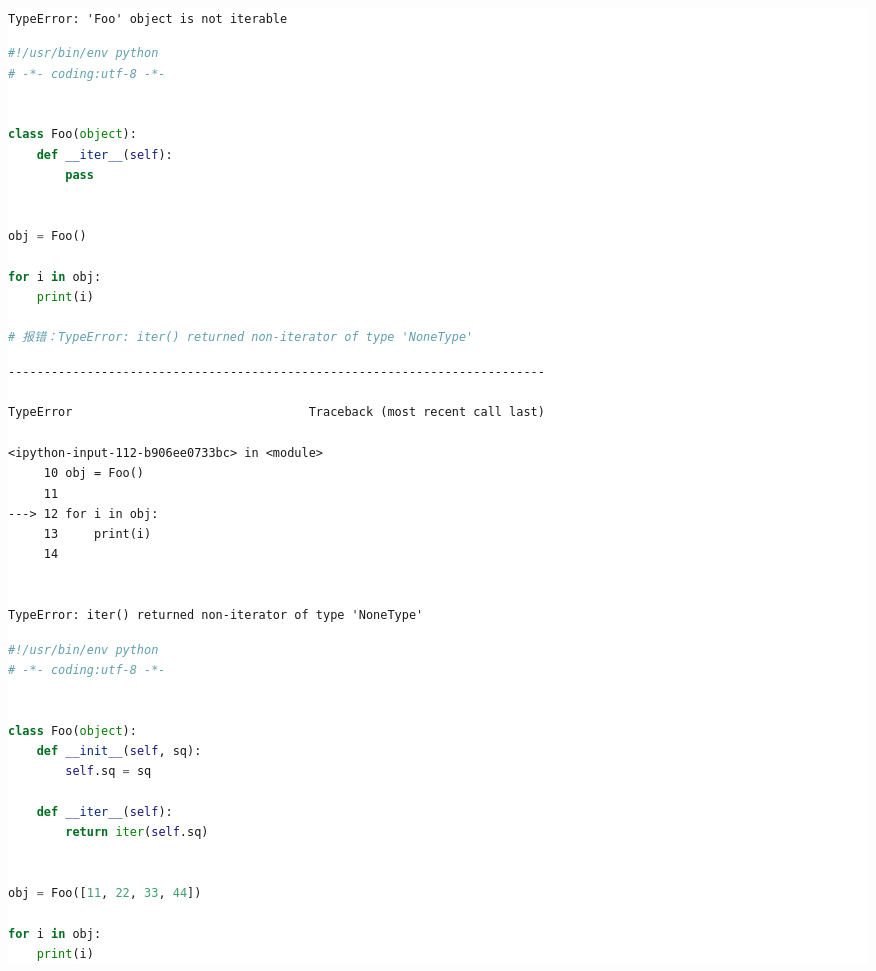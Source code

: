 
    TypeError: 'Foo' object is not iterable



```python
#!/usr/bin/env python
# -*- coding:utf-8 -*-


class Foo(object):
    def __iter__(self):
        pass


obj = Foo()

for i in obj:
    print(i)

# 报错：TypeError: iter() returned non-iterator of type 'NoneType'
```


    ---------------------------------------------------------------------------
    
    TypeError                                 Traceback (most recent call last)
    
    <ipython-input-112-b906ee0733bc> in <module>
         10 obj = Foo()
         11 
    ---> 12 for i in obj:
         13     print(i)
         14 


    TypeError: iter() returned non-iterator of type 'NoneType'



```python
#!/usr/bin/env python
# -*- coding:utf-8 -*-


class Foo(object):
    def __init__(self, sq):
        self.sq = sq

    def __iter__(self):
        return iter(self.sq)


obj = Foo([11, 22, 33, 44])

for i in obj:
    print(i)
```
